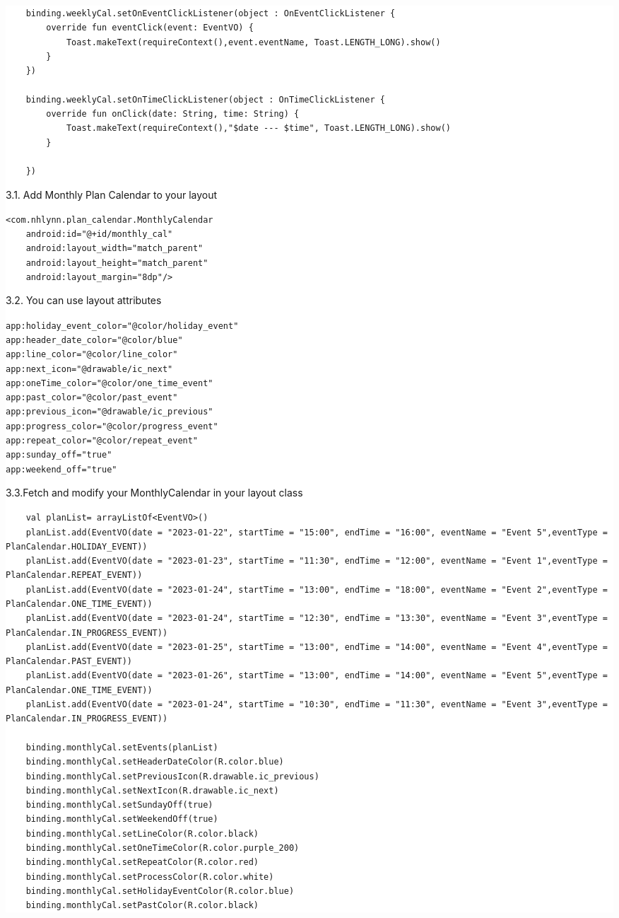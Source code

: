         binding.weeklyCal.setOnEventClickListener(object : OnEventClickListener {
            override fun eventClick(event: EventVO) {
                Toast.makeText(requireContext(),event.eventName, Toast.LENGTH_LONG).show()
            }
        })

        binding.weeklyCal.setOnTimeClickListener(object : OnTimeClickListener {
            override fun onClick(date: String, time: String) {
                Toast.makeText(requireContext(),"$date --- $time", Toast.LENGTH_LONG).show()
            }

        })
    
  3.1. Add Monthly Plan Calendar to your layout 
  
    <com.nhlynn.plan_calendar.MonthlyCalendar
        android:id="@+id/monthly_cal"
        android:layout_width="match_parent"
        android:layout_height="match_parent"
        android:layout_margin="8dp"/>

  3.2. You can use layout attributes 
  
    app:holiday_event_color="@color/holiday_event"
    app:header_date_color="@color/blue"
    app:line_color="@color/line_color"
    app:next_icon="@drawable/ic_next"
    app:oneTime_color="@color/one_time_event"
    app:past_color="@color/past_event"
    app:previous_icon="@drawable/ic_previous"
    app:progress_color="@color/progress_event"
    app:repeat_color="@color/repeat_event"
    app:sunday_off="true"
    app:weekend_off="true"

  3.3.Fetch and modify your MonthlyCalendar in your layout class
  
        val planList= arrayListOf<EventVO>()
        planList.add(EventVO(date = "2023-01-22", startTime = "15:00", endTime = "16:00", eventName = "Event 5",eventType = PlanCalendar.HOLIDAY_EVENT))
        planList.add(EventVO(date = "2023-01-23", startTime = "11:30", endTime = "12:00", eventName = "Event 1",eventType = PlanCalendar.REPEAT_EVENT))
        planList.add(EventVO(date = "2023-01-24", startTime = "13:00", endTime = "18:00", eventName = "Event 2",eventType = PlanCalendar.ONE_TIME_EVENT))
        planList.add(EventVO(date = "2023-01-24", startTime = "12:30", endTime = "13:30", eventName = "Event 3",eventType = PlanCalendar.IN_PROGRESS_EVENT))
        planList.add(EventVO(date = "2023-01-25", startTime = "13:00", endTime = "14:00", eventName = "Event 4",eventType = PlanCalendar.PAST_EVENT))
        planList.add(EventVO(date = "2023-01-26", startTime = "13:00", endTime = "14:00", eventName = "Event 5",eventType = PlanCalendar.ONE_TIME_EVENT))
        planList.add(EventVO(date = "2023-01-24", startTime = "10:30", endTime = "11:30", eventName = "Event 3",eventType = PlanCalendar.IN_PROGRESS_EVENT))

        binding.monthlyCal.setEvents(planList)
        binding.monthlyCal.setHeaderDateColor(R.color.blue)
        binding.monthlyCal.setPreviousIcon(R.drawable.ic_previous)
        binding.monthlyCal.setNextIcon(R.drawable.ic_next)
        binding.monthlyCal.setSundayOff(true)
        binding.monthlyCal.setWeekendOff(true)
        binding.monthlyCal.setLineColor(R.color.black)
        binding.monthlyCal.setOneTimeColor(R.color.purple_200)
        binding.monthlyCal.setRepeatColor(R.color.red)
        binding.monthlyCal.setProcessColor(R.color.white)
        binding.monthlyCal.setHolidayEventColor(R.color.blue)
        binding.monthlyCal.setPastColor(R.color.black)
	